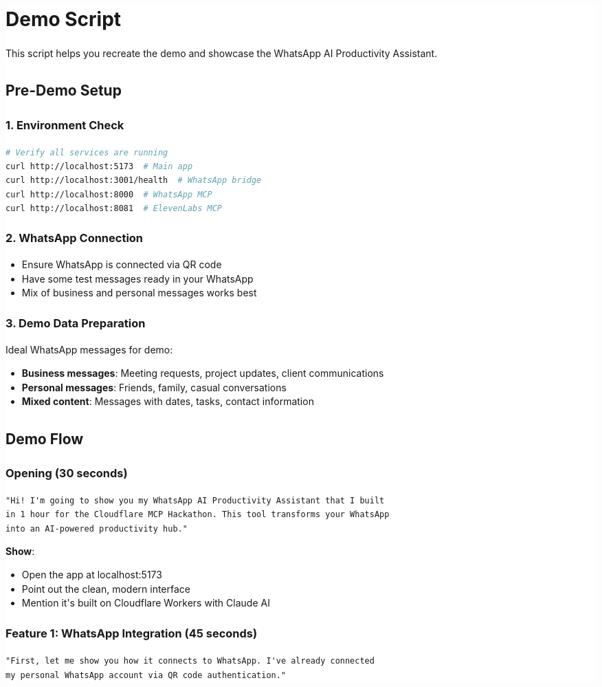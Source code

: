 # Demo Script

This script helps you recreate the demo and showcase the WhatsApp AI Productivity Assistant.

## Pre-Demo Setup

### 1. Environment Check

```bash
# Verify all services are running
curl http://localhost:5173  # Main app
curl http://localhost:3001/health  # WhatsApp bridge
curl http://localhost:8000  # WhatsApp MCP
curl http://localhost:8081  # ElevenLabs MCP
```

### 2. WhatsApp Connection

- Ensure WhatsApp is connected via QR code
- Have some test messages ready in your WhatsApp
- Mix of business and personal messages works best

### 3. Demo Data Preparation

Ideal WhatsApp messages for demo:

- **Business messages**: Meeting requests, project updates, client communications
- **Personal messages**: Friends, family, casual conversations
- **Mixed content**: Messages with dates, tasks, contact information

## Demo Flow

### Opening (30 seconds)

```
"Hi! I'm going to show you my WhatsApp AI Productivity Assistant that I built
in 1 hour for the Cloudflare MCP Hackathon. This tool transforms your WhatsApp
into an AI-powered productivity hub."
```

**Show**:

- Open the app at localhost:5173
- Point out the clean, modern interface
- Mention it's built on Cloudflare Workers with Claude AI

### Feature 1: WhatsApp Integration (45 seconds)

```
"First, let me show you how it connects to WhatsApp. I've already connected
my personal WhatsApp account via QR code authentication."
```
